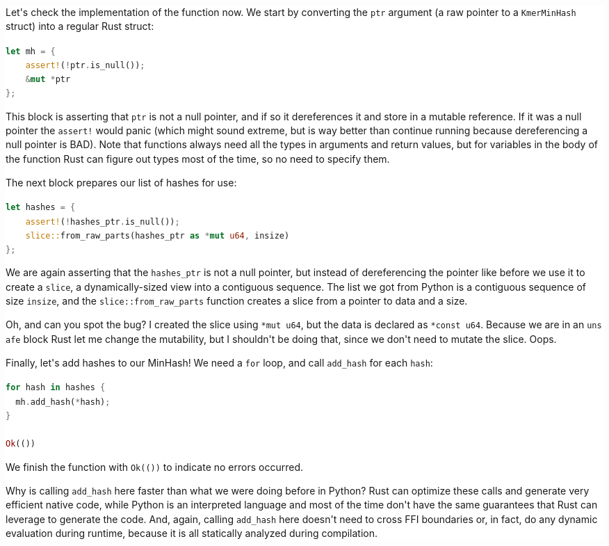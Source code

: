 Let's check the implementation of the function now.
We start by converting the `ptr` argument (a raw pointer to a `KmerMinHash` struct)
into a regular Rust struct:
```rust
let mh = {
    assert!(!ptr.is_null());
    &mut *ptr
};
```
This block is asserting that `ptr` is not a null pointer,
and if so it dereferences it and store in a mutable reference.
If it was a null pointer the `assert!` would panic (which might sound extreme,
but is way better than continue running because dereferencing a null pointer is
BAD).
Note that functions always need all the types in arguments and return values,
but for variables in the body of the function
Rust can figure out types most of the time,
so no need to specify them.

The next block prepares our list of hashes for use:
```rust
let hashes = {
    assert!(!hashes_ptr.is_null());
    slice::from_raw_parts(hashes_ptr as *mut u64, insize)
};
```
We are again asserting that the `hashes_ptr` is not a null pointer,
but instead of dereferencing the pointer like before we use it to create a `slice`,
a dynamically-sized view into a contiguous sequence.
The list we got from Python is a contiguous sequence of size `insize`,
and the `slice::from_raw_parts` function creates a slice from a pointer to data and a size.

Oh, and can you spot the bug?
I created the slice using `*mut u64`,
but the data is declared as `*const u64`.
Because we are in an `unsafe` block Rust let me change the mutability,
but I shouldn't be doing that,
since we don't need to mutate the slice.
Oops.

Finally, let's add hashes to our MinHash!
We need a `for` loop, and call `add_hash` for each `hash`:
```rust
for hash in hashes {
  mh.add_hash(*hash);
}

Ok(())
```
We finish the function with `Ok(())` to indicate no errors occurred.

Why is calling `add_hash` here faster than what we were doing before in Python?
Rust can optimize these calls and generate very efficient native code,
while Python is an interpreted language and most of the time don't have the same
guarantees that Rust can leverage to generate the code.
And, again,
calling `add_hash` here doesn't need to cross FFI boundaries or,
in fact,
do any dynamic evaluation during runtime,
because it is all statically analyzed during compilation.
